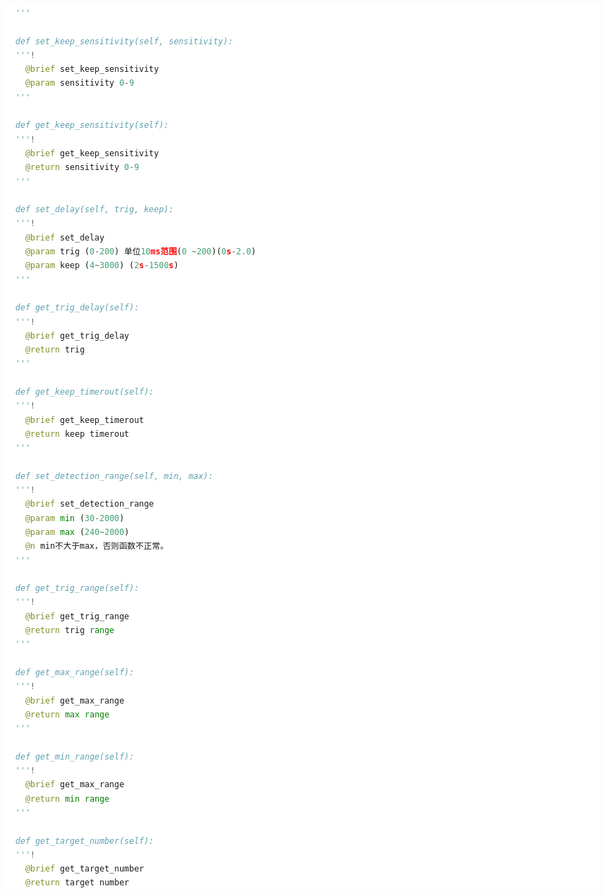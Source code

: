 ```python
  '''

  def set_keep_sensitivity(self, sensitivity):
  '''!
    @brief set_keep_sensitivity
    @param sensitivity 0-9
  '''

  def get_keep_sensitivity(self):
  '''!
    @brief get_keep_sensitivity
    @return sensitivity 0-9
  '''

  def set_delay(self, trig, keep):
  '''!
    @brief set_delay
    @param trig (0-200) 单位10ms范围(0 ~200)(0s-2.0)
    @param keep (4~3000) (2s-1500s)
  '''

  def get_trig_delay(self):
  '''!
    @brief get_trig_delay
    @return trig
  '''
    
  def get_keep_timerout(self):
  '''!
    @brief get_keep_timerout
    @return keep timerout
  '''

  def set_detection_range(self, min, max):
  '''!
    @brief set_detection_range
    @param min (30-2000)
    @param max (240~2000)
    @n min不大于max，否则函数不正常。
  '''

  def get_trig_range(self):
  '''!
    @brief get_trig_range
    @return trig range
  '''

  def get_max_range(self):
  '''!
    @brief get_max_range
    @return max range
  '''

  def get_min_range(self):
  '''!
    @brief get_max_range
    @return min range
  '''

  def get_target_number(self):
  '''!
    @brief get_target_number
    @return target number 
```